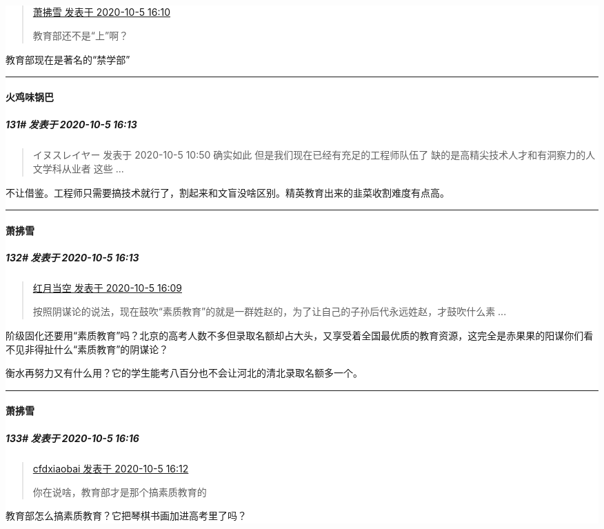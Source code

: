 

<blockquote><a href="httphttps://bbs.saraba1st.com/2b/forum.php?mod=redirect&amp;goto=findpost&amp;pid=48958049&amp;ptid=1963373" target="_blank">萧拂雪 发表于 2020-10-5 16:10</a>

教育部还不是“上”啊？</blockquote>
教育部现在是著名的“禁学部”







-----

####  火鸡味锅巴  
##### 131#       发表于 2020-10-5 16:13



<blockquote>イヌスレイヤー 发表于 2020-10-5 10:50
确实如此 但是我们现在已经有充足的工程师队伍了 缺的是高精尖技术人才和有洞察力的人文学科从业者 这些 ...</blockquote>
不让借鉴。工程师只需要搞技术就行了，割起来和文盲没啥区别。精英教育出来的韭菜收割难度有点高。







-----

####  萧拂雪  
##### 132#       发表于 2020-10-5 16:13



<blockquote><a href="httphttps://bbs.saraba1st.com/2b/forum.php?mod=redirect&amp;goto=findpost&amp;pid=48958046&amp;ptid=1963373" target="_blank">红月当空 发表于 2020-10-5 16:09</a>

按照阴谋论的说法，现在鼓吹“素质教育”的就是一群姓赵的，为了让自己的子孙后代永远姓赵，才鼓吹什么素 ...</blockquote>
阶级固化还要用“素质教育”吗？北京的高考人数不多但录取名额却占大头，又享受着全国最优质的教育资源，这完全是赤果果的阳谋你们看不见非得扯什么“素质教育”的阴谋论？


衡水再努力又有什么用？它的学生能考八百分也不会让河北的清北录取名额多一个。








-----

####  萧拂雪  
##### 133#       发表于 2020-10-5 16:16



<blockquote><a href="httphttps://bbs.saraba1st.com/2b/forum.php?mod=redirect&amp;goto=findpost&amp;pid=48958068&amp;ptid=1963373" target="_blank">cfdxiaobai 发表于 2020-10-5 16:12</a>

你在说啥，教育部才是那个搞素质教育的</blockquote>
教育部怎么搞素质教育？它把琴棋书画加进高考里了吗？
